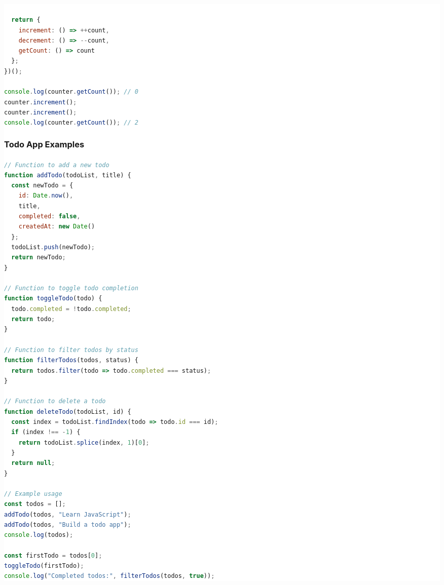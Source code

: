 ```javascript
  
  return {
    increment: () => ++count,
    decrement: () => --count,
    getCount: () => count
  };
})();

console.log(counter.getCount()); // 0
counter.increment();
counter.increment();
console.log(counter.getCount()); // 2
```

### Todo App Examples

```javascript
// Function to add a new todo
function addTodo(todoList, title) {
  const newTodo = {
    id: Date.now(),
    title,
    completed: false,
    createdAt: new Date()
  };
  todoList.push(newTodo);
  return newTodo;
}

// Function to toggle todo completion
function toggleTodo(todo) {
  todo.completed = !todo.completed;
  return todo;
}

// Function to filter todos by status
function filterTodos(todos, status) {
  return todos.filter(todo => todo.completed === status);
}

// Function to delete a todo
function deleteTodo(todoList, id) {
  const index = todoList.findIndex(todo => todo.id === id);
  if (index !== -1) {
    return todoList.splice(index, 1)[0];
  }
  return null;
}

// Example usage
const todos = [];
addTodo(todos, "Learn JavaScript");
addTodo(todos, "Build a todo app");
console.log(todos);

const firstTodo = todos[0];
toggleTodo(firstTodo);
console.log("Completed todos:", filterTodos(todos, true));
```
